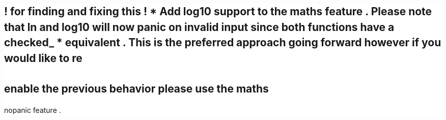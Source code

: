 !
for
finding
and
fixing
this
!
*
Add
log10
support
to
the
maths
feature
.
Please
note
that
ln
and
log10
will
now
panic
on
invalid
input
since
both
functions
have
a
checked_
*
equivalent
.
This
is
the
preferred
approach
going
forward
however
if
you
would
like
to
re
-
enable
the
previous
behavior
please
use
the
maths
-
nopanic
feature
.